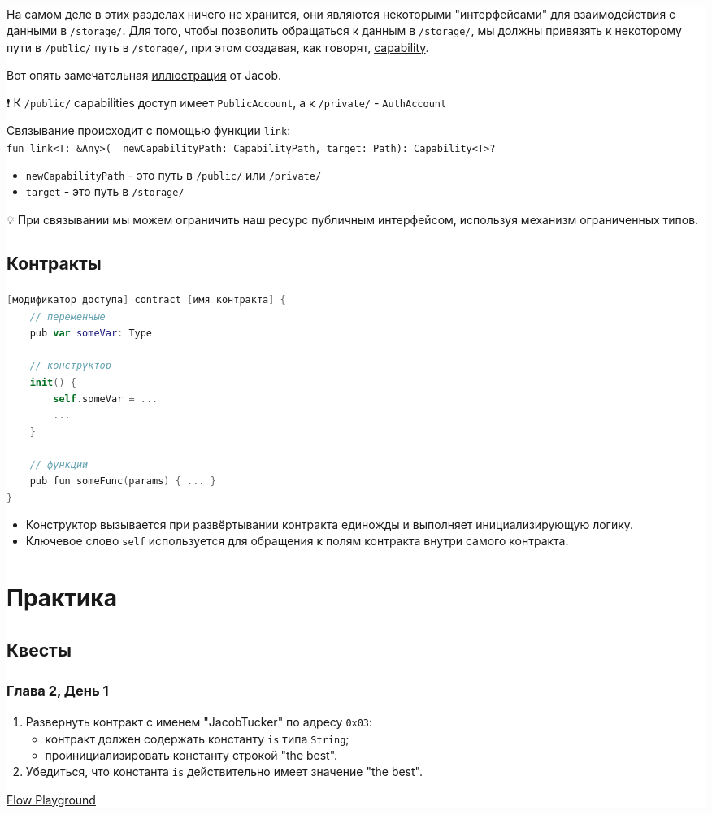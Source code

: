 На самом деле в этих разделах ничего не хранится, они являются некоторыми "интерфейсами" для взаимодействия с данными в `/storage/`. Для того, чтобы позволить обращаться к данным в `/storage/`, мы должны привязять к некоторому пути в `/public/` путь в `/storage/`, при этом создавая, как говорят, [capability](https://docs.onflow.org/cadence/language/capability-based-access-control/).

Вот опять замечательная [иллюстрация](https://github.com/jacob-tucker/Flow-Zero-to-Jacob/tree/main/chapter4.0/day2#capabilities) от Jacob.

❗ К `/public/` capabilities доступ имеет `PublicAccount`, а к `/private/` - `AuthAccount`

Связывание происходит с помощью функции `link`:<br>
`fun link<T: &Any>(_ newCapabilityPath: CapabilityPath, target: Path): Capability<T>?`

 - `newCapabilityPath` - это путь в `/public/` или `/private/`
 - `target` - это путь в `/storage/`

💡 При связывании мы можем ограничить наш ресурс публичным интерфейсом, используя механизм ограниченных типов.

## Контракты

```swift
[модификатор доступа] contract [имя контракта] {
    // переменные
    pub var someVar: Type

    // конструктор
    init() {
        self.someVar = ...
        ...
    }

    // функции
    pub fun someFunc(params) { ... }
}
```

 - Конструктор вызывается при развёртывании контракта единожды и выполняет инициализирующую логику.
 - Ключевое слово `self` используется для обращения к полям контракта внутри самого контракта.

# Практика

## Квесты

### Глава 2, День 1

1. Развернуть контракт с именем "JacobTucker" по адресу `0x03`:
    - контракт должен содержать константу `is` типа `String`;
    - проинициализировать константу строкой "the best".
2. Убедиться, что константа `is` действительно имеет значение "the best".

[Flow Playground](https://play.onflow.org/81e22fae-ed74-4c83-b03c-6c073e49f313)
